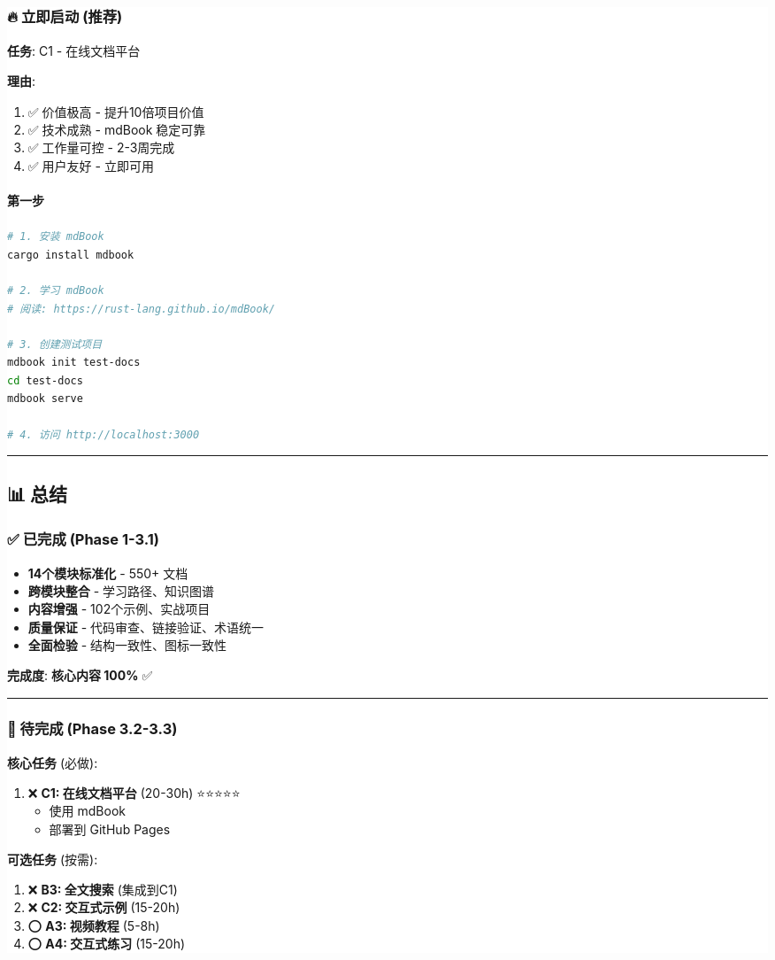 ### 🔥 立即启动 (推荐)

**任务**: C1 - 在线文档平台

**理由**:

1. ✅ 价值极高 - 提升10倍项目价值
2. ✅ 技术成熟 - mdBook 稳定可靠
3. ✅ 工作量可控 - 2-3周完成
4. ✅ 用户友好 - 立即可用

#### 第一步

```bash
# 1. 安装 mdBook
cargo install mdbook

# 2. 学习 mdBook
# 阅读: https://rust-lang.github.io/mdBook/

# 3. 创建测试项目
mdbook init test-docs
cd test-docs
mdbook serve

# 4. 访问 http://localhost:3000
```

---

## 📊 总结

### ✅ 已完成 (Phase 1-3.1)

- **14个模块标准化** - 550+ 文档
- **跨模块整合** - 学习路径、知识图谱
- **内容增强** - 102个示例、实战项目
- **质量保证** - 代码审查、链接验证、术语统一
- **全面检验** - 结构一致性、图标一致性

**完成度**: **核心内容 100%** ✅

---

### 🎯 待完成 (Phase 3.2-3.3)

**核心任务** (必做):

1. ❌ **C1: 在线文档平台** (20-30h) ⭐⭐⭐⭐⭐
   - 使用 mdBook
   - 部署到 GitHub Pages

**可选任务** (按需):

1. ❌ **B3: 全文搜索** (集成到C1)
2. ❌ **C2: 交互式示例** (15-20h)
3. ⭕ **A3: 视频教程** (5-8h)
4. ⭕ **A4: 交互式练习** (15-20h)
